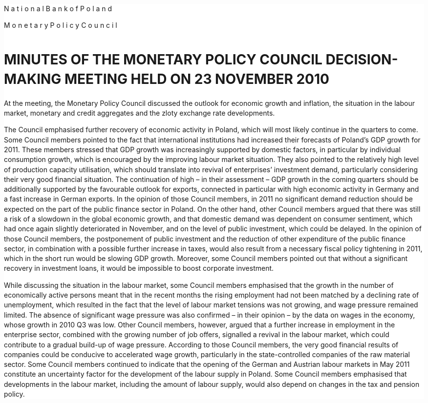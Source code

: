 N a t i o n a l B a n k o f P o l a n d

M o n e t a r y P o l i c y C o u n c i l

# MINUTES OF THE MONETARY POLICY COUNCIL DECISION-MAKING MEETING HELD ON 23 NOVEMBER 2010

At the meeting, the Monetary Policy Council discussed the outlook for economic growth and
inflation, the situation in the labour market, monetary and credit aggregates and the zloty exchange
rate developments.

The Council emphasised further recovery of economic activity in Poland, which will most likely
continue in the quarters to come. Some Council members pointed to the fact that international
institutions had increased their forecasts of Poland’s GDP growth for 2011. These members stressed
that GDP growth was increasingly supported by domestic factors, in particular by individual
consumption growth, which is encouraged by the improving labour market situation. They also
pointed to the relatively high level of production capacity utilisation, which should translate into
revival of enterprises’ investment demand, particularly considering their very good financial
situation. The continuation of high – in their assessment – GDP growth in the coming quarters
should be additionally supported by the favourable outlook for exports, connected in particular with
high economic activity in Germany and a fast increase in German exports. In the opinion of those
Council members, in 2011 no significant demand reduction should be expected on the part of the
public finance sector in Poland. On the other hand, other Council members argued that there was
still a risk of a slowdown in the global economic growth, and that domestic demand was dependent
on consumer sentiment, which had once again slightly deteriorated in November, and on the level
of public investment, which could be delayed. In the opinion of those Council members, the
postponement of public investment and the reduction of other expenditure of the public finance
sector, in combination with a possible further increase in taxes, would also result from a necessary
fiscal policy tightening in 2011, which in the short run would be slowing GDP growth. Moreover,
some Council members pointed out that without a significant recovery in investment loans, it would
be impossible to boost corporate investment.

While discussing the situation in the labour market, some Council members emphasised that the
growth in the number of economically active persons meant that in the recent months the rising
employment had not been matched by a declining rate of unemployment, which resulted in the fact
that the level of labour market tensions was not growing, and wage pressure remained limited. The
absence of significant wage pressure was also confirmed – in their opinion – by the data on wages
in the economy, whose growth in 2010 Q3 was low. Other Council members, however, argued that
a further increase in employment in the enterprise sector, combined with the growing number of job
offers, signalled a revival in the labour market, which could contribute to a gradual build-up of
wage pressure. According to those Council members, the very good financial results of companies
could be conducive to accelerated wage growth, particularly in the state-controlled companies of the
raw material sector. Some Council members continued to indicate that the opening of the German
and Austrian labour markets in May 2011 constitute an uncertainty factor for the development of
the labour supply in Poland. Some Council members emphasised that developments in the labour
market, including the amount of labour supply, would also depend on changes in the tax and
pension policy.
